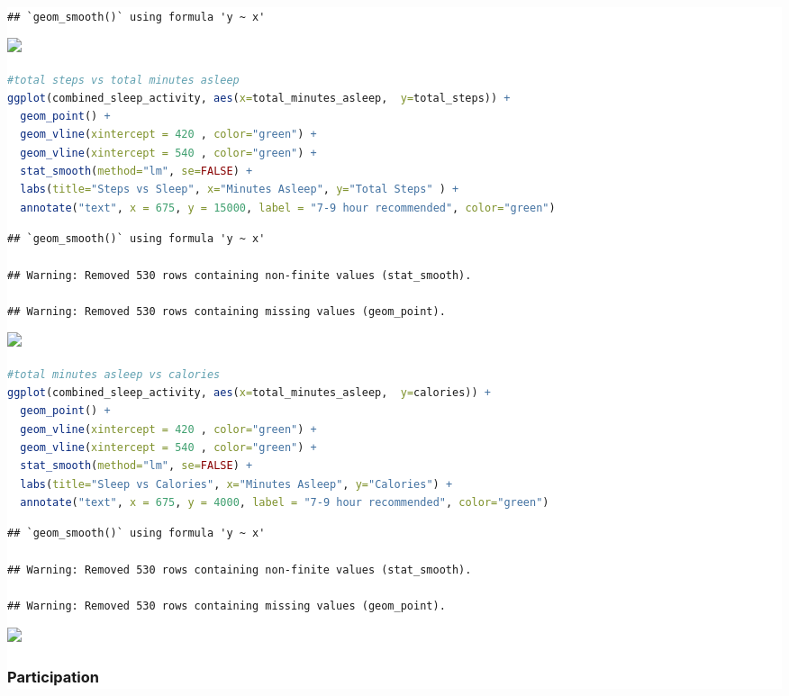     ## `geom_smooth()` using formula 'y ~ x'

![](fitbit_analysis_v4_files/figure-gfm/unnamed-chunk-7-2.png)

``` r
#total steps vs total minutes asleep
ggplot(combined_sleep_activity, aes(x=total_minutes_asleep,  y=total_steps)) + 
  geom_point() +
  geom_vline(xintercept = 420 , color="green") +
  geom_vline(xintercept = 540 , color="green") +
  stat_smooth(method="lm", se=FALSE) +
  labs(title="Steps vs Sleep", x="Minutes Asleep", y="Total Steps" ) +
  annotate("text", x = 675, y = 15000, label = "7-9 hour recommended", color="green")
```

    ## `geom_smooth()` using formula 'y ~ x'

    ## Warning: Removed 530 rows containing non-finite values (stat_smooth).

    ## Warning: Removed 530 rows containing missing values (geom_point).

![](fitbit_analysis_v4_files/figure-gfm/unnamed-chunk-7-3.png)

``` r
#total minutes asleep vs calories
ggplot(combined_sleep_activity, aes(x=total_minutes_asleep,  y=calories)) + 
  geom_point() +
  geom_vline(xintercept = 420 , color="green") +
  geom_vline(xintercept = 540 , color="green") +
  stat_smooth(method="lm", se=FALSE) +
  labs(title="Sleep vs Calories", x="Minutes Asleep", y="Calories") +
  annotate("text", x = 675, y = 4000, label = "7-9 hour recommended", color="green")
```

    ## `geom_smooth()` using formula 'y ~ x'

    ## Warning: Removed 530 rows containing non-finite values (stat_smooth).

    ## Warning: Removed 530 rows containing missing values (geom_point).

![](fitbit_analysis_v4_files/figure-gfm/unnamed-chunk-7-4.png)

### Participation
